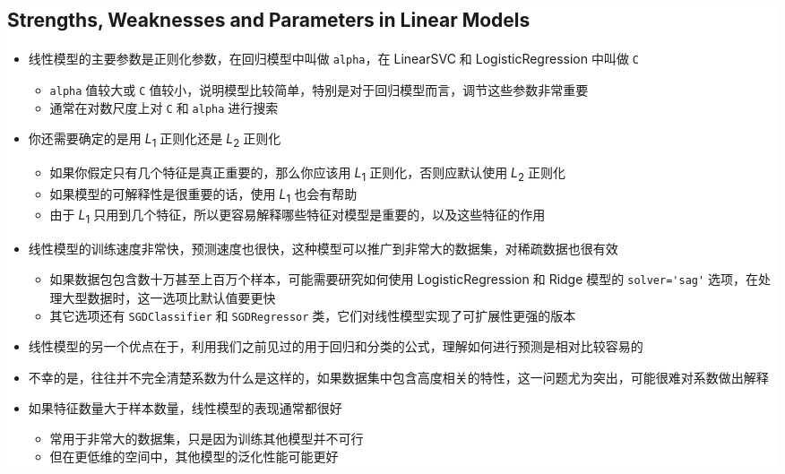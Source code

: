 ## Strengths, Weaknesses and Parameters in Linear Models

- 线性模型的主要参数是正则化参数，在回归模型中叫做 `alpha`，在 LinearSVC 和 LogisticRegression 中叫做 `C`
    - `alpha` 值较大或 `C` 值较小，说明模型比较简单，特别是对于回归模型而言，调节这些参数非常重要
    - 通常在对数尺度上对 `C` 和 `alpha` 进行搜索

- 你还需要确定的是用 $L_1$ 正则化还是 $L_2$ 正则化
    - 如果你假定只有几个特征是真正重要的，那么你应该用 $L_1$ 正则化，否则应默认使用 $L_2$ 正则化
    - 如果模型的可解释性是很重要的话，使用 $L_1$ 也会有帮助
    - 由于 $L_1$ 只用到几个特征，所以更容易解释哪些特征对模型是重要的，以及这些特征的作用

- 线性模型的训练速度非常快，预测速度也很快，这种模型可以推广到非常大的数据集，对稀疏数据也很有效
    - 如果数据包包含数十万甚至上百万个样本，可能需要研究如何使用 LogisticRegression 和 Ridge 模型的 `solver='sag'` 选项，在处理大型数据时，这一选项比默认值要更快
    - 其它选项还有 `SGDClassifier` 和 `SGDRegressor` 类，它们对线性模型实现了可扩展性更强的版本
- 线性模型的另一个优点在于，利用我们之前见过的用于回归和分类的公式，理解如何进行预测是相对比较容易的
- 不幸的是，往往并不完全清楚系数为什么是这样的，如果数据集中包含高度相关的特性，这一问题尤为突出，可能很难对系数做出解释
- 如果特征数量大于样本数量，线性模型的表现通常都很好
    - 常用于非常大的数据集，只是因为训练其他模型并不可行
    - 但在更低维的空间中，其他模型的泛化性能可能更好
